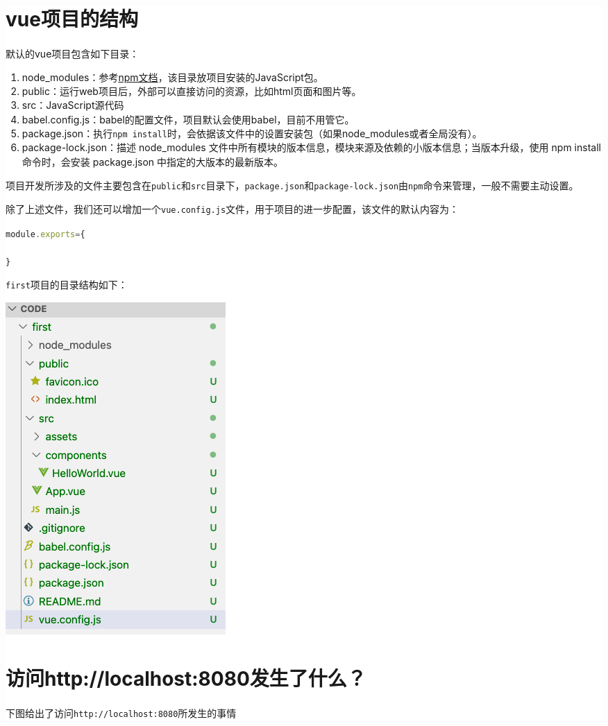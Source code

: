 # vue项目的结构
默认的vue项目包含如下目录：
1. node_modules：参考[npm文档](../npm/npm.md)，该目录放项目安装的JavaScript包。
2. public：运行web项目后，外部可以直接访问的资源，比如html页面和图片等。
3. src：JavaScript源代码
4. babel.config.js：babel的配置文件，项目默认会使用babel，目前不用管它。
5. package.json：执行`npm install`时，会依据该文件中的设置安装包（如果node_modules或者全局没有）。
6. package-lock.json：描述 node_modules 文件中所有模块的版本信息，模块来源及依赖的小版本信息；当版本升级，使用 npm install 命令时，会安装 package.json 中指定的大版本的最新版本。

项目开发所涉及的文件主要包含在`public`和`src`目录下，`package.json`和`package-lock.json`由`npm`命令来管理，一般不需要主动设置。

除了上述文件，我们还可以增加一个`vue.config.js`文件，用于项目的进一步配置，该文件的默认内容为：
```javascript
module.exports={

}
```
`first`项目的目录结构如下：

![first项目的结构](images/first项目的结构.png)

# 访问http://localhost:8080发生了什么？

下图给出了访问`http://localhost:8080`所发生的事情
